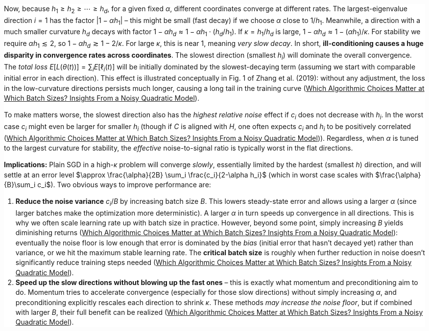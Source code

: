Now, because $h_1 \ge h_2 \ge \cdots \ge h_d$, for a given fixed $\alpha$, different coordinates converge at different rates. The largest-eigenvalue direction $i=1$ has the factor $|1-\alpha h_1|$ – this might be small (fast decay) if we choose $\alpha$ close to $1/h_1$. Meanwhile, a direction with a much smaller curvature $h_d$ decays with factor $1-\alpha h_d \approx 1-\alpha h_1 \cdot (h_d/h_1)$. If $\kappa = h_1/h_d$ is large, $1-\alpha h_d \approx 1 - (\alpha h_1)/\kappa$. For stability we require $\alpha h_1 \lesssim 2$, so $1-\alpha h_d \gtrsim 1 - 2/\kappa$. For large $\kappa$, this is near $1$, meaning *very slow decay*. In short, **ill-conditioning causes a huge disparity in convergence rates across coordinates**. The slowest direction (smallest $h_i$) will dominate the overall convergence. The *total loss* $E[L(\theta(t))] = \sum_i E[\ell_i(t)]$ will be initially dominated by the slowest-decaying term (assuming we start with comparable initial error in each direction). This effect is illustrated conceptually in Fig. 1 of Zhang et al. (2019): without any adjustment, the loss in the low-curvature directions persists much longer, causing a long tail in the training curve ([Which Algorithmic Choices Matter at Which Batch Sizes?  Insights From a Noisy Quadratic Model](http://papers.neurips.cc/paper/9030-which-algorithmic-choices-matter-at-which-batch-sizes-insights-from-a-noisy-quadratic-model.pdf#:~:text=decay%20at%20steS%20100%20Figure,we%20assume%20without%20loss%20of)).

To make matters worse, the slowest direction also has the *highest relative noise* effect if $c_i$ does not decrease with $h_i$. In the worst case $c_i$ might even be larger for smaller $h_i$ (though if $C$ is aligned with $H$, one often expects $c_i$ and $h_i$ to be positively correlated ([Which Algorithmic Choices Matter at Which Batch Sizes?  Insights From a Noisy Quadratic Model](http://papers.neurips.cc/paper/9030-which-algorithmic-choices-matter-at-which-batch-sizes-insights-from-a-noisy-quadratic-model.pdf#:~:text=We%20also%20set%20C%20%3D,and%20moderately%20well%20for%20a))). Regardless, when $\alpha$ is tuned to the largest curvature for stability, the *effective* noise-to-signal ratio is typically worst in the flat directions.

**Implications:** Plain SGD in a high-$\kappa$ problem will converge *slowly*, essentially limited by the hardest (smallest $h$) direction, and will settle at an error level $\approx \frac{\alpha}{2B} \sum_i \frac{c_i}{2-\alpha h_i}$ (which in worst case scales with $\frac{\alpha}{B}\sum_i c_i$). Two obvious ways to improve performance are:
1. **Reduce the noise variance** $c_i/B$ by increasing batch size $B$. This lowers steady-state error and allows using a larger $\alpha$ (since larger batches make the optimization more deterministic). A larger $\alpha$ in turn speeds up convergence in all directions. This is why we often scale learning rate up with batch size in practice. However, beyond some point, simply increasing $B$ yields diminishing returns ([Which Algorithmic Choices Matter at Which Batch Sizes?  Insights From a Noisy Quadratic Model](http://papers.neurips.cc/paper/9030-which-algorithmic-choices-matter-at-which-batch-sizes-insights-from-a-noisy-quadratic-model.pdf#:~:text=size%20on%20neural%20network%20training,batch%20size%20depends%20on%20the)): eventually the noise floor is low enough that error is dominated by the *bias* (initial error that hasn’t decayed yet) rather than variance, or we hit the maximum stable learning rate. The **critical batch size** is roughly when further reduction in noise doesn’t significantly reduce training steps needed ([Which Algorithmic Choices Matter at Which Batch Sizes?  Insights From a Noisy Quadratic Model](http://papers.neurips.cc/paper/9030-which-algorithmic-choices-matter-at-which-batch-sizes-insights-from-a-noisy-quadratic-model.pdf#:~:text=size%20on%20neural%20network%20training,batch%20size%20depends%20on%20the)).
2. **Speed up the slow directions without blowing up the fast ones** – this is exactly what momentum and preconditioning aim to do. Momentum tries to accelerate convergence (especially for those slow directions) without simply increasing $\alpha$, and preconditioning explicitly rescales each direction to shrink $\kappa$. These methods *may increase the noise floor*, but if combined with larger $B$, their full benefit can be realized ([Which Algorithmic Choices Matter at Which Batch Sizes?  Insights From a Noisy Quadratic Model](http://papers.neurips.cc/paper/9030-which-algorithmic-choices-matter-at-which-batch-sizes-insights-from-a-noisy-quadratic-model.pdf#:~:text=proportionally%20to%20increases%20in%20batch,as%20shown%20in%20later%20sections)).
